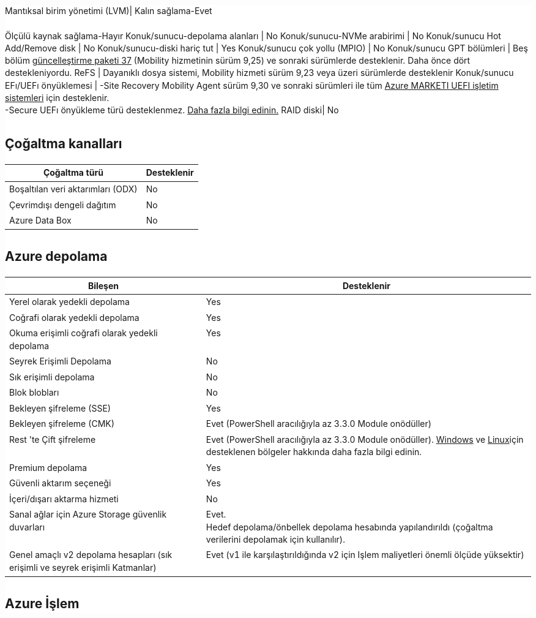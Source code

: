 Mantıksal birim yönetimi (LVM)| Kalın sağlama-Evet <br></br> Ölçülü kaynak sağlama-Hayır
Konuk/sunucu-depolama alanları | No
Konuk/sunucu-NVMe arabirimi | No
Konuk/sunucu Hot Add/Remove disk | No
Konuk/sunucu-diski hariç tut | Yes
Konuk/sunucu çok yollu (MPIO) | No
Konuk/sunucu GPT bölümleri | Beş bölüm [güncelleştirme paketi 37](https://support.microsoft.com/help/4508614/) (Mobility hizmetinin sürüm 9,25) ve sonraki sürümlerde desteklenir. Daha önce dört destekleniyordu.
ReFS | Dayanıklı dosya sistemi, Mobility hizmeti sürüm 9,23 veya üzeri sürümlerde desteklenir
Konuk/sunucu EFı/UEFı önyüklemesi | -Site Recovery Mobility Agent sürüm 9,30 ve sonraki sürümleri ile tüm [Azure MARKETI UEFI işletim sistemleri](../virtual-machines/generation-2.md#generation-2-vm-images-in-azure-marketplace) için desteklenir. <br/> -Secure UEFı önyükleme türü desteklenmez. [Daha fazla bilgi edinin.](../virtual-machines/generation-2.md#on-premises-vs-azure-generation-2-vms)
RAID diski| No

## <a name="replication-channels"></a>Çoğaltma kanalları

|**Çoğaltma türü**   |**Desteklenir**  |
|---------|---------|
|Boşaltılan veri aktarımları (ODX)    |       No  |
|Çevrimdışı dengeli dağıtım        |   No      |
| Azure Data Box | No

## <a name="azure-storage"></a>Azure depolama

**Bileşen** | **Desteklenir**
--- | ---
Yerel olarak yedekli depolama | Yes
Coğrafi olarak yedekli depolama | Yes
Okuma erişimli coğrafi olarak yedekli depolama | Yes
Seyrek Erişimli Depolama | No
Sık erişimli depolama| No
Blok blobları | No
Bekleyen şifreleme (SSE)| Yes
Bekleyen şifreleme (CMK)| Evet (PowerShell aracılığıyla az 3.3.0 Module onödüller)
Rest 'te Çift şifreleme | Evet (PowerShell aracılığıyla az 3.3.0 Module onödüller). [Windows](../virtual-machines/disk-encryption.md) ve [Linux](../virtual-machines/disk-encryption.md)için desteklenen bölgeler hakkında daha fazla bilgi edinin.
Premium depolama | Yes
Güvenli aktarım seçeneği | Yes
İçeri/dışarı aktarma hizmeti | No
Sanal ağlar için Azure Storage güvenlik duvarları | Evet.<br/> Hedef depolama/önbellek depolama hesabında yapılandırıldı (çoğaltma verilerini depolamak için kullanılır).
Genel amaçlı v2 depolama hesapları (sık erişimli ve seyrek erişimli Katmanlar) | Evet (v1 ile karşılaştırıldığında v2 için Işlem maliyetleri önemli ölçüde yüksektir)

## <a name="azure-compute"></a>Azure İşlem
